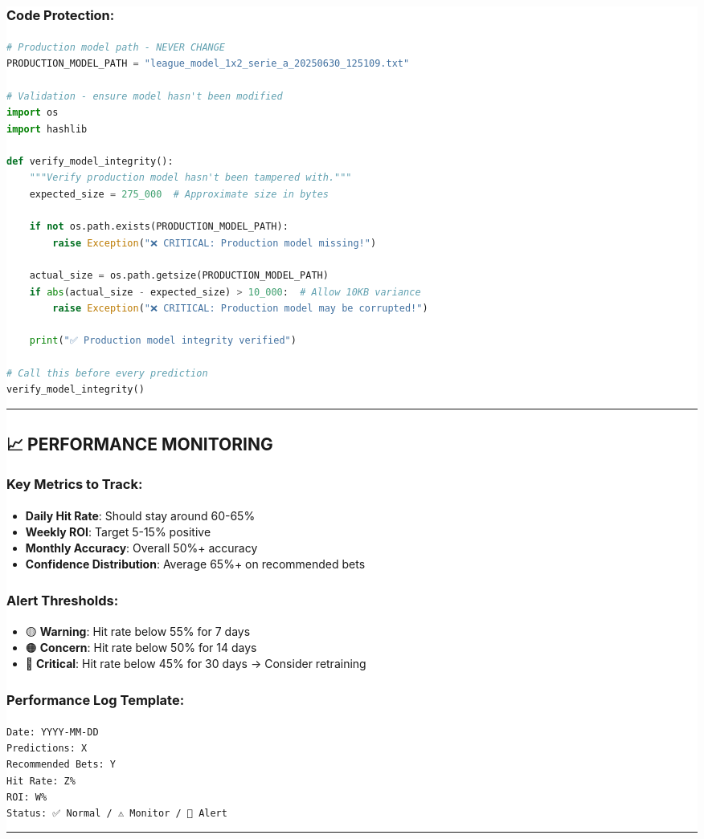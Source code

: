 ### **Code Protection:**
```python
# Production model path - NEVER CHANGE
PRODUCTION_MODEL_PATH = "league_model_1x2_serie_a_20250630_125109.txt"

# Validation - ensure model hasn't been modified
import os
import hashlib

def verify_model_integrity():
    """Verify production model hasn't been tampered with."""
    expected_size = 275_000  # Approximate size in bytes
    
    if not os.path.exists(PRODUCTION_MODEL_PATH):
        raise Exception("❌ CRITICAL: Production model missing!")
    
    actual_size = os.path.getsize(PRODUCTION_MODEL_PATH)
    if abs(actual_size - expected_size) > 10_000:  # Allow 10KB variance
        raise Exception("❌ CRITICAL: Production model may be corrupted!")
    
    print("✅ Production model integrity verified")

# Call this before every prediction
verify_model_integrity()
```

---

## 📈 **PERFORMANCE MONITORING**

### **Key Metrics to Track:**
- **Daily Hit Rate**: Should stay around 60-65%
- **Weekly ROI**: Target 5-15% positive
- **Monthly Accuracy**: Overall 50%+ accuracy
- **Confidence Distribution**: Average 65%+ on recommended bets

### **Alert Thresholds:**
- 🟡 **Warning**: Hit rate below 55% for 7 days
- 🟠 **Concern**: Hit rate below 50% for 14 days  
- 🔴 **Critical**: Hit rate below 45% for 30 days → Consider retraining

### **Performance Log Template:**
```
Date: YYYY-MM-DD
Predictions: X
Recommended Bets: Y
Hit Rate: Z%
ROI: W%
Status: ✅ Normal / ⚠️ Monitor / 🔴 Alert
```

---